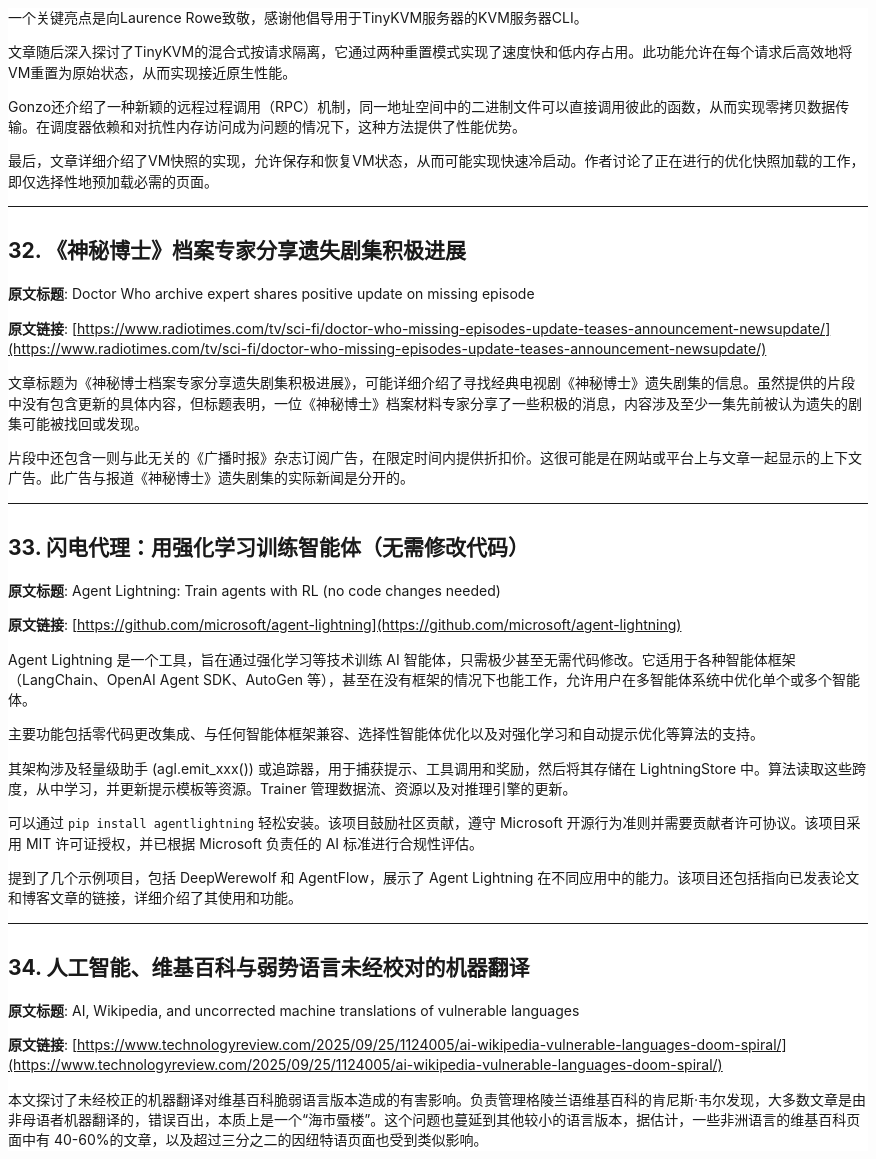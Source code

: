 一个关键亮点是向Laurence Rowe致敬，感谢他倡导用于TinyKVM服务器的KVM服务器CLI。

文章随后深入探讨了TinyKVM的混合式按请求隔离，它通过两种重置模式实现了速度快和低内存占用。此功能允许在每个请求后高效地将VM重置为原始状态，从而实现接近原生性能。

Gonzo还介绍了一种新颖的远程过程调用（RPC）机制，同一地址空间中的二进制文件可以直接调用彼此的函数，从而实现零拷贝数据传输。在调度器依赖和对抗性内存访问成为问题的情况下，这种方法提供了性能优势。

最后，文章详细介绍了VM快照的实现，允许保存和恢复VM状态，从而可能实现快速冷启动。作者讨论了正在进行的优化快照加载的工作，即仅选择性地预加载必需的页面。

---

## 32. 《神秘博士》档案专家分享遗失剧集积极进展

**原文标题**: Doctor Who archive expert shares positive update on missing episode

**原文链接**: [https://www.radiotimes.com/tv/sci-fi/doctor-who-missing-episodes-update-teases-announcement-newsupdate/](https://www.radiotimes.com/tv/sci-fi/doctor-who-missing-episodes-update-teases-announcement-newsupdate/)

文章标题为《神秘博士档案专家分享遗失剧集积极进展》，可能详细介绍了寻找经典电视剧《神秘博士》遗失剧集的信息。虽然提供的片段中没有包含更新的具体内容，但标题表明，一位《神秘博士》档案材料专家分享了一些积极的消息，内容涉及至少一集先前被认为遗失的剧集可能被找回或发现。

片段中还包含一则与此无关的《广播时报》杂志订阅广告，在限定时间内提供折扣价。这很可能是在网站或平台上与文章一起显示的上下文广告。此广告与报道《神秘博士》遗失剧集的实际新闻是分开的。

---

## 33. 闪电代理：用强化学习训练智能体（无需修改代码）

**原文标题**: Agent Lightning: Train agents with RL (no code changes needed)

**原文链接**: [https://github.com/microsoft/agent-lightning](https://github.com/microsoft/agent-lightning)

Agent Lightning 是一个工具，旨在通过强化学习等技术训练 AI 智能体，只需极少甚至无需代码修改。它适用于各种智能体框架（LangChain、OpenAI Agent SDK、AutoGen 等），甚至在没有框架的情况下也能工作，允许用户在多智能体系统中优化单个或多个智能体。

主要功能包括零代码更改集成、与任何智能体框架兼容、选择性智能体优化以及对强化学习和自动提示优化等算法的支持。

其架构涉及轻量级助手 (agl.emit_xxx()) 或追踪器，用于捕获提示、工具调用和奖励，然后将其存储在 LightningStore 中。算法读取这些跨度，从中学习，并更新提示模板等资源。Trainer 管理数据流、资源以及对推理引擎的更新。

可以通过 `pip install agentlightning` 轻松安装。该项目鼓励社区贡献，遵守 Microsoft 开源行为准则并需要贡献者许可协议。该项目采用 MIT 许可证授权，并已根据 Microsoft 负责任的 AI 标准进行合规性评估。

提到了几个示例项目，包括 DeepWerewolf 和 AgentFlow，展示了 Agent Lightning 在不同应用中的能力。该项目还包括指向已发表论文和博客文章的链接，详细介绍了其使用和功能。

---

## 34. 人工智能、维基百科与弱势语言未经校对的机器翻译

**原文标题**: AI, Wikipedia, and uncorrected machine translations of vulnerable languages

**原文链接**: [https://www.technologyreview.com/2025/09/25/1124005/ai-wikipedia-vulnerable-languages-doom-spiral/](https://www.technologyreview.com/2025/09/25/1124005/ai-wikipedia-vulnerable-languages-doom-spiral/)

本文探讨了未经校正的机器翻译对维基百科脆弱语言版本造成的有害影响。负责管理格陵兰语维基百科的肯尼斯·韦尔发现，大多数文章是由非母语者机器翻译的，错误百出，本质上是一个“海市蜃楼”。这个问题也蔓延到其他较小的语言版本，据估计，一些非洲语言的维基百科页面中有 40-60%的文章，以及超过三分之二的因纽特语页面也受到类似影响。
